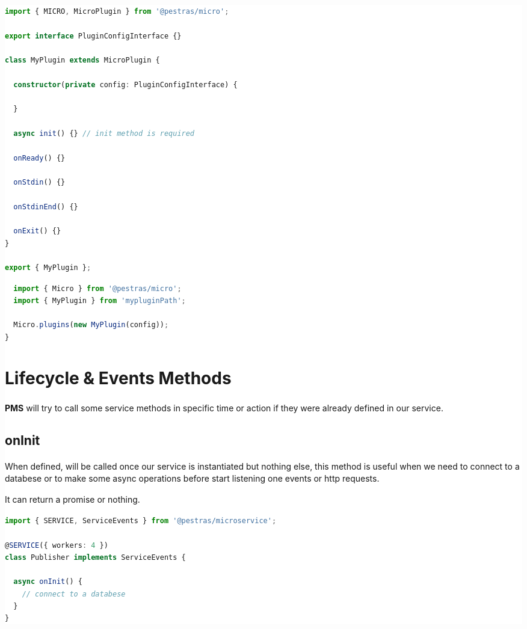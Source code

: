 ```ts
import { MICRO, MicroPlugin } from '@pestras/micro';

export interface PluginConfigInterface {}

class MyPlugin extends MicroPlugin {

  constructor(private config: PluginConfigInterface) {
    
  }

  async init() {} // init method is required

  onReady() {}

  onStdin() {}

  onStdinEnd() {}

  onExit() {}
}

export { MyPlugin }; 
```

```ts {
  import { Micro } from '@pestras/micro';
  import { MyPlugin } from 'mypluginPath';

  Micro.plugins(new MyPlugin(config));
}
```

# Lifecycle & Events Methods

**PMS** will try to call some service methods in specific time or action if they were already defined in our service.

## onInit

When defined, will be called once our service is instantiated but nothing else, this method is useful when
we need to connect to a databese or to make some async operations before start listening one events or http requests.

It can return a promise or nothing.

```ts
import { SERVICE, ServiceEvents } from '@pestras/microservice';

@SERVICE({ workers: 4 })
class Publisher implements ServiceEvents {

  async onInit() {
    // connect to a databese
  }
}
```
